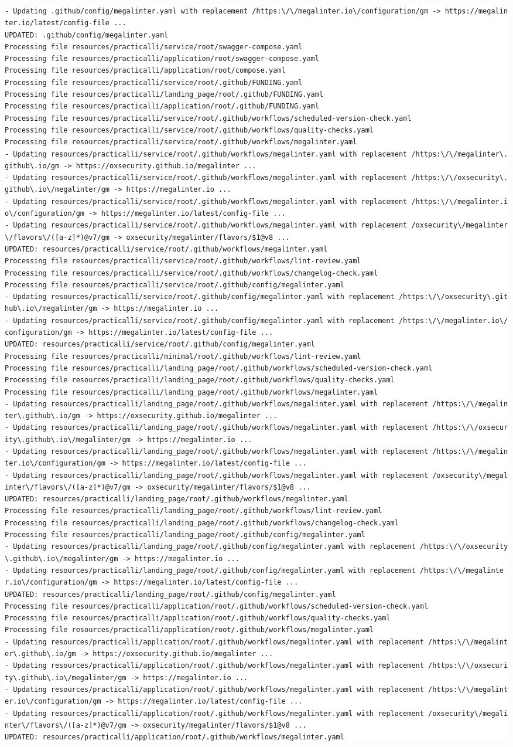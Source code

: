     - Updating .github/config/megalinter.yaml with replacement /https:\/\/megalinter.io\/configuration/gm -> https://megalinter.io/latest/config-file ...
    UPDATED: .github/config/megalinter.yaml
    Processing file resources/practicalli/service/root/swagger-compose.yaml
    Processing file resources/practicalli/application/root/swagger-compose.yaml
    Processing file resources/practicalli/application/root/compose.yaml
    Processing file resources/practicalli/service/root/.github/FUNDING.yaml
    Processing file resources/practicalli/landing_page/root/.github/FUNDING.yaml
    Processing file resources/practicalli/application/root/.github/FUNDING.yaml
    Processing file resources/practicalli/service/root/.github/workflows/scheduled-version-check.yaml
    Processing file resources/practicalli/service/root/.github/workflows/quality-checks.yaml
    Processing file resources/practicalli/service/root/.github/workflows/megalinter.yaml
    - Updating resources/practicalli/service/root/.github/workflows/megalinter.yaml with replacement /https:\/\/megalinter\.github\.io/gm -> https://oxsecurity.github.io/megalinter ...
    - Updating resources/practicalli/service/root/.github/workflows/megalinter.yaml with replacement /https:\/\/oxsecurity\.github\.io\/megalinter/gm -> https://megalinter.io ...
    - Updating resources/practicalli/service/root/.github/workflows/megalinter.yaml with replacement /https:\/\/megalinter.io\/configuration/gm -> https://megalinter.io/latest/config-file ...
    - Updating resources/practicalli/service/root/.github/workflows/megalinter.yaml with replacement /oxsecurity\/megalinter\/flavors\/([a-z]*)@v7/gm -> oxsecurity/megalinter/flavors/$1@v8 ...
    UPDATED: resources/practicalli/service/root/.github/workflows/megalinter.yaml
    Processing file resources/practicalli/service/root/.github/workflows/lint-review.yaml
    Processing file resources/practicalli/service/root/.github/workflows/changelog-check.yaml
    Processing file resources/practicalli/service/root/.github/config/megalinter.yaml
    - Updating resources/practicalli/service/root/.github/config/megalinter.yaml with replacement /https:\/\/oxsecurity\.github\.io\/megalinter/gm -> https://megalinter.io ...
    - Updating resources/practicalli/service/root/.github/config/megalinter.yaml with replacement /https:\/\/megalinter.io\/configuration/gm -> https://megalinter.io/latest/config-file ...
    UPDATED: resources/practicalli/service/root/.github/config/megalinter.yaml
    Processing file resources/practicalli/minimal/root/.github/workflows/lint-review.yaml
    Processing file resources/practicalli/landing_page/root/.github/workflows/scheduled-version-check.yaml
    Processing file resources/practicalli/landing_page/root/.github/workflows/quality-checks.yaml
    Processing file resources/practicalli/landing_page/root/.github/workflows/megalinter.yaml
    - Updating resources/practicalli/landing_page/root/.github/workflows/megalinter.yaml with replacement /https:\/\/megalinter\.github\.io/gm -> https://oxsecurity.github.io/megalinter ...
    - Updating resources/practicalli/landing_page/root/.github/workflows/megalinter.yaml with replacement /https:\/\/oxsecurity\.github\.io\/megalinter/gm -> https://megalinter.io ...
    - Updating resources/practicalli/landing_page/root/.github/workflows/megalinter.yaml with replacement /https:\/\/megalinter.io\/configuration/gm -> https://megalinter.io/latest/config-file ...
    - Updating resources/practicalli/landing_page/root/.github/workflows/megalinter.yaml with replacement /oxsecurity\/megalinter\/flavors\/([a-z]*)@v7/gm -> oxsecurity/megalinter/flavors/$1@v8 ...
    UPDATED: resources/practicalli/landing_page/root/.github/workflows/megalinter.yaml
    Processing file resources/practicalli/landing_page/root/.github/workflows/lint-review.yaml
    Processing file resources/practicalli/landing_page/root/.github/workflows/changelog-check.yaml
    Processing file resources/practicalli/landing_page/root/.github/config/megalinter.yaml
    - Updating resources/practicalli/landing_page/root/.github/config/megalinter.yaml with replacement /https:\/\/oxsecurity\.github\.io\/megalinter/gm -> https://megalinter.io ...
    - Updating resources/practicalli/landing_page/root/.github/config/megalinter.yaml with replacement /https:\/\/megalinter.io\/configuration/gm -> https://megalinter.io/latest/config-file ...
    UPDATED: resources/practicalli/landing_page/root/.github/config/megalinter.yaml
    Processing file resources/practicalli/application/root/.github/workflows/scheduled-version-check.yaml
    Processing file resources/practicalli/application/root/.github/workflows/quality-checks.yaml
    Processing file resources/practicalli/application/root/.github/workflows/megalinter.yaml
    - Updating resources/practicalli/application/root/.github/workflows/megalinter.yaml with replacement /https:\/\/megalinter\.github\.io/gm -> https://oxsecurity.github.io/megalinter ...
    - Updating resources/practicalli/application/root/.github/workflows/megalinter.yaml with replacement /https:\/\/oxsecurity\.github\.io\/megalinter/gm -> https://megalinter.io ...
    - Updating resources/practicalli/application/root/.github/workflows/megalinter.yaml with replacement /https:\/\/megalinter.io\/configuration/gm -> https://megalinter.io/latest/config-file ...
    - Updating resources/practicalli/application/root/.github/workflows/megalinter.yaml with replacement /oxsecurity\/megalinter\/flavors\/([a-z]*)@v7/gm -> oxsecurity/megalinter/flavors/$1@v8 ...
    UPDATED: resources/practicalli/application/root/.github/workflows/megalinter.yaml